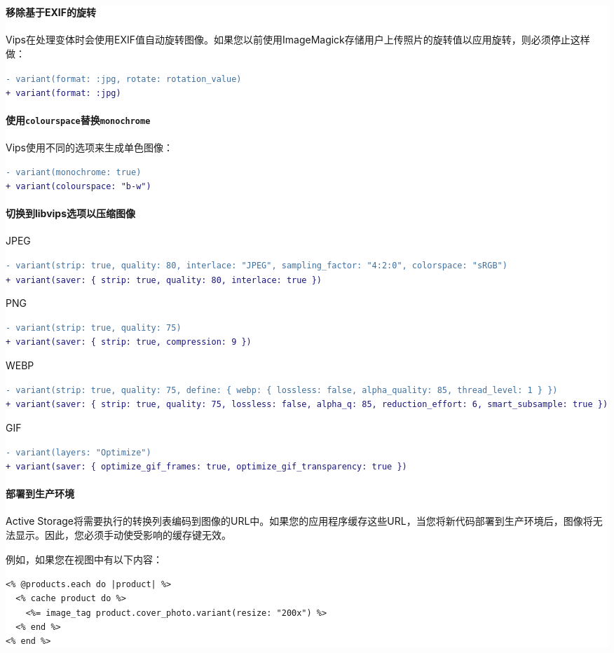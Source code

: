 #### 移除基于EXIF的旋转

Vips在处理变体时会使用EXIF值自动旋转图像。如果您以前使用ImageMagick存储用户上传照片的旋转值以应用旋转，则必须停止这样做：

```diff
- variant(format: :jpg, rotate: rotation_value)
+ variant(format: :jpg)
```

#### 使用`colourspace`替换`monochrome`

Vips使用不同的选项来生成单色图像：

```diff
- variant(monochrome: true)
+ variant(colourspace: "b-w")
```

#### 切换到libvips选项以压缩图像

JPEG

```diff
- variant(strip: true, quality: 80, interlace: "JPEG", sampling_factor: "4:2:0", colorspace: "sRGB")
+ variant(saver: { strip: true, quality: 80, interlace: true })
```

PNG

```diff
- variant(strip: true, quality: 75)
+ variant(saver: { strip: true, compression: 9 })
```

WEBP

```diff
- variant(strip: true, quality: 75, define: { webp: { lossless: false, alpha_quality: 85, thread_level: 1 } })
+ variant(saver: { strip: true, quality: 75, lossless: false, alpha_q: 85, reduction_effort: 6, smart_subsample: true })
```

GIF

```diff
- variant(layers: "Optimize")
+ variant(saver: { optimize_gif_frames: true, optimize_gif_transparency: true })
```

#### 部署到生产环境

Active Storage将需要执行的转换列表编码到图像的URL中。如果您的应用程序缓存这些URL，当您将新代码部署到生产环境后，图像将无法显示。因此，您必须手动使受影响的缓存键无效。

例如，如果您在视图中有以下内容：

```erb
<% @products.each do |product| %>
  <% cache product do %>
    <%= image_tag product.cover_photo.variant(resize: "200x") %>
  <% end %>
<% end %>
```

